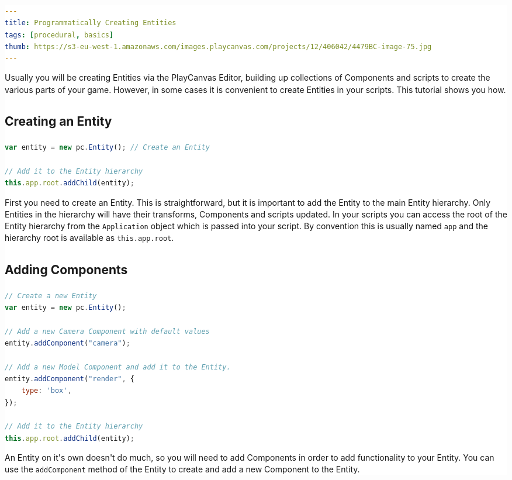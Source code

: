 ```yaml
---
title: Programmatically Creating Entities
tags: [procedural, basics]
thumb: https://s3-eu-west-1.amazonaws.com/images.playcanvas.com/projects/12/406042/4479BC-image-75.jpg
---
```


<div className="iframe-container">
    <iframe loading="lazy" src="https://playcanv.as/p/1VjdIY7v/" title="Programmatically Creating Entities"></iframe>
</div>

Usually you will be creating Entities via the PlayCanvas Editor, building up collections of Components and scripts to create the various parts of your game. However, in some cases it is convenient to create Entities in your scripts. This tutorial shows you how.

## Creating an Entity

```javascript
var entity = new pc.Entity(); // Create an Entity

// Add it to the Entity hierarchy
this.app.root.addChild(entity);
```

First you need to create an Entity. This is straightforward, but it is important to add the Entity to the main Entity hierarchy. Only Entities in the hierarchy will have their transforms, Components and scripts updated. In your scripts you can access the root of the Entity hierarchy from the `Application` object which is passed into your script. By convention this is usually named `app` and the hierarchy root is available as `this.app.root`.

## Adding Components

```javascript
// Create a new Entity
var entity = new pc.Entity();

// Add a new Camera Component with default values
entity.addComponent("camera");

// Add a new Model Component and add it to the Entity.
entity.addComponent("render", {
    type: 'box',
});

// Add it to the Entity hierarchy
this.app.root.addChild(entity);
```

An Entity on it's own doesn't do much, so you will need to add Components in order to add functionality to your Entity. You can use the `addComponent` method of the Entity to create and add a new Component to the Entity.


[1]: /user-manual/scenes/components/
[2]: https://playcanvas.com/editor/scene/440341